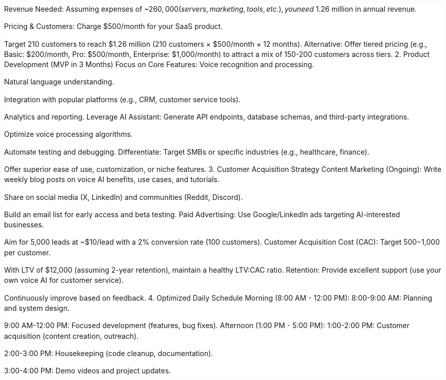 Revenue Needed: Assuming expenses of ~$260,000 (servers, marketing, tools, etc.), you need ~$1.26 million in annual revenue.

Pricing & Customers: 
Charge $500/month for your SaaS product.

Target 210 customers to reach $1.26 million (210 customers × $500/month × 12 months).
Alternative: Offer tiered pricing (e.g., Basic: $200/month, Pro: $500/month, Enterprise: $1,000/month) to attract a mix of 150-200 customers across tiers.
2. Product Development (MVP in 3 Months)
Focus on Core Features:
Voice recognition and processing.

Natural language understanding.

Integration with popular platforms (e.g., CRM, customer service tools).

Analytics and reporting.
Leverage AI Assistant:
Generate API endpoints, database schemas, and third-party integrations.

Optimize voice processing algorithms.

Automate testing and debugging.
Differentiate:
Target SMBs or specific industries (e.g., healthcare, finance).

Offer superior ease of use, customization, or niche features.
3. Customer Acquisition Strategy
Content Marketing (Ongoing):
Write weekly blog posts on voice AI benefits, use cases, and tutorials.

Share on social media (X, LinkedIn) and communities (Reddit, Discord).

Build an email list for early access and beta testing.
Paid Advertising:
Use Google/LinkedIn ads targeting AI-interested businesses.

Aim for 5,000 leads at ~$10/lead with a 2% conversion rate (100 customers).
Customer Acquisition Cost (CAC):
Target $500-$1,000 per customer.

With LTV of $12,000 (assuming 2-year retention), maintain a healthy LTV:CAC ratio.
Retention:
Provide excellent support (use your own voice AI for customer service).

Continuously improve based on feedback.
4. Optimized Daily Schedule
Morning (8:00 AM - 12:00 PM):
8:00-9:00 AM: Planning and system design.

9:00 AM-12:00 PM: Focused development (features, bug fixes).
Afternoon (1:00 PM - 5:00 PM):
1:00-2:00 PM: Customer acquisition (content creation, outreach).

2:00-3:00 PM: Housekeeping (code cleanup, documentation).

3:00-4:00 PM: Demo videos and project updates.
